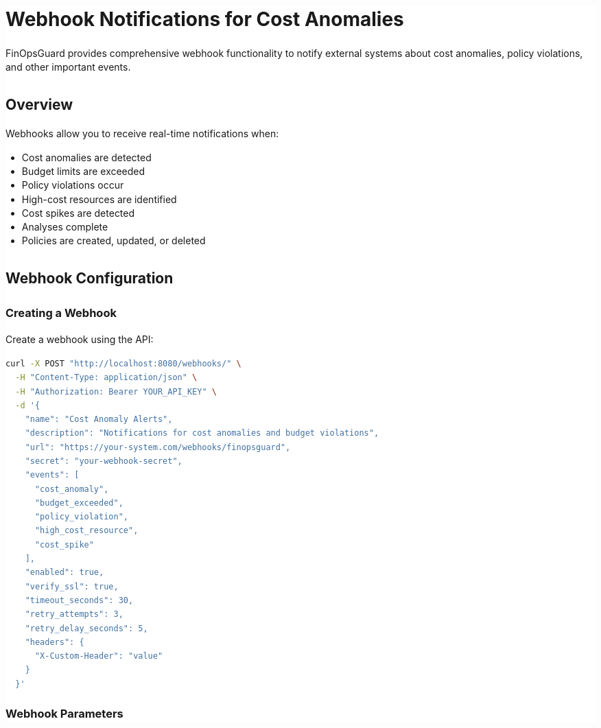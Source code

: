 # Webhook Notifications for Cost Anomalies

FinOpsGuard provides comprehensive webhook functionality to notify external systems about cost anomalies, policy violations, and other important events.

## Overview

Webhooks allow you to receive real-time notifications when:
- Cost anomalies are detected
- Budget limits are exceeded
- Policy violations occur
- High-cost resources are identified
- Cost spikes are detected
- Analyses complete
- Policies are created, updated, or deleted

## Webhook Configuration

### Creating a Webhook

Create a webhook using the API:

```bash
curl -X POST "http://localhost:8080/webhooks/" \
  -H "Content-Type: application/json" \
  -H "Authorization: Bearer YOUR_API_KEY" \
  -d '{
    "name": "Cost Anomaly Alerts",
    "description": "Notifications for cost anomalies and budget violations",
    "url": "https://your-system.com/webhooks/finopsguard",
    "secret": "your-webhook-secret",
    "events": [
      "cost_anomaly",
      "budget_exceeded",
      "policy_violation",
      "high_cost_resource",
      "cost_spike"
    ],
    "enabled": true,
    "verify_ssl": true,
    "timeout_seconds": 30,
    "retry_attempts": 3,
    "retry_delay_seconds": 5,
    "headers": {
      "X-Custom-Header": "value"
    }
  }'
```

### Webhook Parameters
